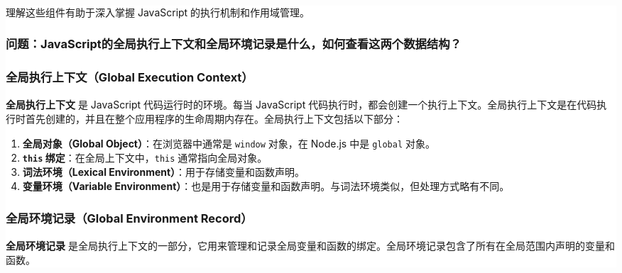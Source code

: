 理解这些组件有助于深入掌握 JavaScript 的执行机制和作用域管理。


### 问题：JavaScript的全局执行上下文和全局环境记录是什么，如何查看这两个数据结构？
### 全局执行上下文（Global Execution Context）

**全局执行上下文** 是 JavaScript 代码运行时的环境。每当 JavaScript 代码执行时，都会创建一个执行上下文。全局执行上下文是在代码执行时首先创建的，并且在整个应用程序的生命周期内存在。全局执行上下文包括以下部分：

1. **全局对象（Global Object）**：在浏览器中通常是 `window` 对象，在 Node.js 中是 `global` 对象。
2. **`this` 绑定**：在全局上下文中，`this` 通常指向全局对象。
3. **词法环境（Lexical Environment）**：用于存储变量和函数声明。
4. **变量环境（Variable Environment）**：也是用于存储变量和函数声明。与词法环境类似，但处理方式略有不同。

### 全局环境记录（Global Environment Record）

**全局环境记录** 是全局执行上下文的一部分，它用来管理和记录全局变量和函数的绑定。全局环境记录包含了所有在全局范围内声明的变量和函数。

